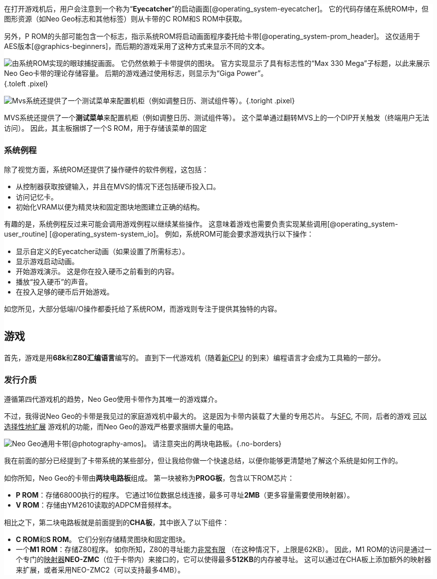 在打开游戏机后，用户会注意到一个称为“**Eyecatcher**”的启动画面[@operating_system-eyecatcher]。 它的代码存储在系统ROM中，但图形资源（如Neo Geo标志和其他标签）则从卡带的C ROM和S ROM中获取。

另外，P ROM的头部可能包含一个标志，指示系统ROM将启动画面程序委托给卡带[@operating_system-prom_header]。 这仅适用于AES版本[@graphics-beginners]，而后期的游戏采用了这种方式来显示不同的文本。

![由系统ROM实现的眼球捕捉画面。 它仍然依赖于卡带提供的图块。 官方实现显示了具有标志性的“Max 330 Mega”子标题，以此来展示Neo Geo卡带的理论存储容量。 后期的游戏通过使用标志，则显示为“Giga Power”。](system/eyecatcher.jpg){.toleft .pixel}

![Mvs系统还提供了一个测试菜单来配置机柜（例如调整日历、测试组件等）。](system/testmenu.jpg){.toright .pixel}

MVS系统还提供了一个**测试菜单**来配置机柜（例如调整日历、测试组件等）。 这个菜单通过翻转MVS上的一个DIP开关触发（终端用户无法访问）。 因此，其主板捆绑了一个S ROM，用于存储该菜单的固定

### 系统例程

除了视觉方面，系统ROM还提供了操作硬件的软件例程，这包括：

- 从控制器获取按键输入，并且在MVS的情况下还包括硬币投入口。
- 访问记忆卡。
- 初始化VRAM以便为精灵块和固定图块地图建立正确的结构。

有趣的是，系统例程反过来可能会调用游戏例程以继续某些操作。 这意味着游戏也需要负责实现某些调用[@operating_system-user_routine] [@operating_system-system_io]。 例如，系统ROM可能会要求游戏执行以下操作：

- 显示自定义的Eyecatcher动画（如果设置了所需标志）。
- 显示游戏启动动画。
- 开始游戏演示。 这是你在投入硬币之前看到的内容。
- 播放“投入硬币”的声音。
- 在投入足够的硬币后开始游戏。

如您所见，大部分低端I/O操作都委托给了系统ROM，而游戏则专注于提供其独特的内容。

## 游戏

首先，游戏是用**68k**和**Z80汇编语言**编写的。 直到下一代游戏机（随着[新CPU](playstation#tab-1-1-a-bit-of-history) 的到来）编程语言才会成为工具箱的一部分。

### 发行介质

遵循第四代游戏机的趋势，Neo Geo使用卡带作为其唯一的游戏媒介。

不过，我得说Neo Geo的卡带是我见过的家庭游戏机中最大的。 这是因为卡带内装载了大量的专用芯片。 与[SFC](super-nintendo), 不同，后者的游戏 [可以选择性地扩展](super-nintendo#beyond-convention) 游戏机的功能，而Neo Geo的游戏严格要求捆绑大量的电路。

![Neo Geo通用卡带\[@photography-amos\]。 请注意突出的两块电路板。](cartridge.png){.no-borders}

我在前面的部分已经提到了卡带系统的某些部分，但让我给你做一个快速总结，以便你能够更清楚地了解这个系统是如何工作的。

如你所知，Neo Geo的卡带由**两块电路板**组成。 第一块被称为**PROG板**，包含以下ROM芯片：

- **P ROM**：存储68000执行的程序。 它通过16位数据总线连接，最多可寻址**2MB**（更多容量需要使用映射器）。
- **V ROM**：存储由YM2610读取的ADPCM音频样本。

相比之下，第二块电路板就是前面提到的**CHA板**，其中嵌入了以下组件：

- **C ROM**和**S ROM**。 它们分别存储精灵图块和固定图块。
- 一个**M1 ROM**：存储Z80程序。 如你所知，Z80的寻址能力[非常有限](master-system#memory-available) （在这种情况下，上限是62KB）。 因此，M1 ROM的访问是通过一个专门的[映射器](nes#going-beyond-existing-capabilities)**NEO-ZMC**（位于卡带内）来接口的，它可以使得最多**512KB**的内存被寻址。 这可以通过在CHA板上添加额外的映射器来扩展，或者采用NEO-ZMC2（可以支持最多4MB）。

